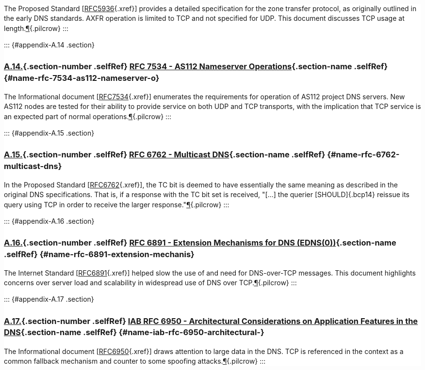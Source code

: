 The Proposed Standard \[[RFC5936](#RFC5936){.xref}\] provides a detailed
specification for the zone transfer protocol, as originally outlined in
the early DNS standards. AXFR operation is limited to TCP and not
specified for UDP. This document discusses TCP usage at
length.[¶](#appendix-A.13-1){.pilcrow}
:::

::: {#appendix-A.14 .section}
### [A.14.](#appendix-A.14){.section-number .selfRef} [RFC 7534 - AS112 Nameserver Operations](#name-rfc-7534-as112-nameserver-o){.section-name .selfRef} {#name-rfc-7534-as112-nameserver-o}

The Informational document \[[RFC7534](#RFC7534){.xref}\] enumerates the
requirements for operation of AS112 project DNS servers. New AS112 nodes
are tested for their ability to provide service on both UDP and TCP
transports, with the implication that TCP service is an expected part of
normal operations.[¶](#appendix-A.14-1){.pilcrow}
:::

::: {#appendix-A.15 .section}
### [A.15.](#appendix-A.15){.section-number .selfRef} [RFC 6762 - Multicast DNS](#name-rfc-6762-multicast-dns){.section-name .selfRef} {#name-rfc-6762-multicast-dns}

In the Proposed Standard \[[RFC6762](#RFC6762){.xref}\], the TC bit is
deemed to have essentially the same meaning as described in the original
DNS specifications. That is, if a response with the TC bit set is
received, \"\[\...\] the querier [SHOULD]{.bcp14} reissue its query
using TCP in order to receive the larger
response.\"[¶](#appendix-A.15-1){.pilcrow}
:::

::: {#appendix-A.16 .section}
### [A.16.](#appendix-A.16){.section-number .selfRef} [RFC 6891 - Extension Mechanisms for DNS (EDNS(0))](#name-rfc-6891-extension-mechanis){.section-name .selfRef} {#name-rfc-6891-extension-mechanis}

The Internet Standard \[[RFC6891](#RFC6891){.xref}\] helped slow the use
of and need for DNS-over-TCP messages. This document highlights concerns
over server load and scalability in widespread use of DNS over
TCP.[¶](#appendix-A.16-1){.pilcrow}
:::

::: {#appendix-A.17 .section}
### [A.17.](#appendix-A.17){.section-number .selfRef} [IAB RFC 6950 - Architectural Considerations on Application Features in the DNS](#name-iab-rfc-6950-architectural-){.section-name .selfRef} {#name-iab-rfc-6950-architectural-}

The Informational document \[[RFC6950](#RFC6950){.xref}\] draws
attention to large data in the DNS. TCP is referenced in the context as
a common fallback mechanism and counter to some spoofing
attacks.[¶](#appendix-A.17-1){.pilcrow}
:::
